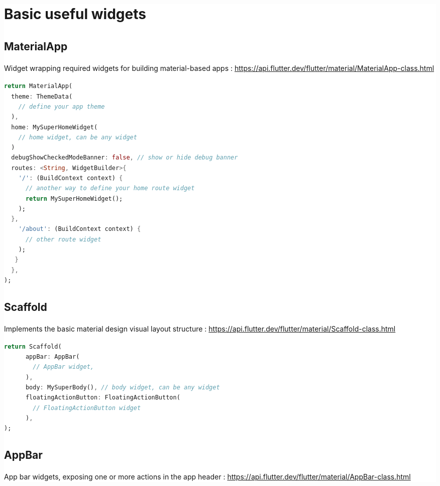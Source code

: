 
# Basic useful widgets

## MaterialApp

Widget wrapping required widgets for building material-based apps : https://api.flutter.dev/flutter/material/MaterialApp-class.html

```dart
return MaterialApp(
  theme: ThemeData(
    // define your app theme
  ),
  home: MySuperHomeWidget(
    // home widget, can be any widget
  )
  debugShowCheckedModeBanner: false, // show or hide debug banner
  routes: <String, WidgetBuilder>{
    '/': (BuildContext context) {
      // another way to define your home route widget
      return MySuperHomeWidget();
    );
  },
    '/about': (BuildContext context) {
      // other route widget
    );
   }
  },
);
```

## Scaffold

Implements the basic material design visual layout structure : https://api.flutter.dev/flutter/material/Scaffold-class.html

```dart
return Scaffold(
      appBar: AppBar(
        // AppBar widget,
      ),
      body: MySuperBody(), // body widget, can be any widget
      floatingActionButton: FloatingActionButton(
        // FloatingActionButton widget
      ),
);
```

## AppBar

App bar widgets, exposing one or more actions in the app header : https://api.flutter.dev/flutter/material/AppBar-class.html
